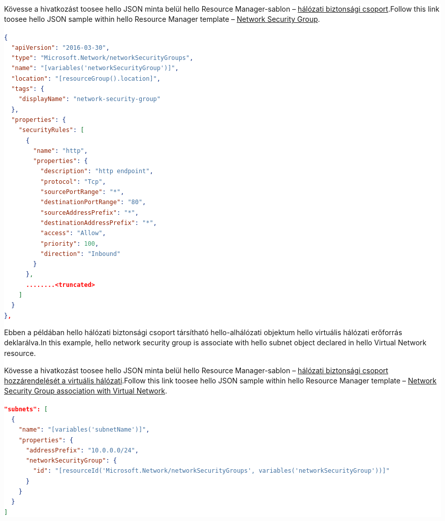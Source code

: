 <span data-ttu-id="6edea-133">Kövesse a hivatkozást toosee hello JSON minta belül hello Resource Manager-sablon – [hálózati biztonsági csoport](https://github.com/Microsoft/dotnet-core-sample-templates/blob/master/dotnet-core-music-windows/azuredeploy.json#L57).</span><span class="sxs-lookup"><span data-stu-id="6edea-133">Follow this link toosee hello JSON sample within hello Resource Manager template – [Network Security Group](https://github.com/Microsoft/dotnet-core-sample-templates/blob/master/dotnet-core-music-windows/azuredeploy.json#L57).</span></span>

```json
{
  "apiVersion": "2016-03-30",
  "type": "Microsoft.Network/networkSecurityGroups",
  "name": "[variables('networkSecurityGroup')]",
  "location": "[resourceGroup().location]",
  "tags": {
    "displayName": "network-security-group"
  },
  "properties": {
    "securityRules": [
      {
        "name": "http",
        "properties": {
          "description": "http endpoint",
          "protocol": "Tcp",
          "sourcePortRange": "*",
          "destinationPortRange": "80",
          "sourceAddressPrefix": "*",
          "destinationAddressPrefix": "*",
          "access": "Allow",
          "priority": 100,
          "direction": "Inbound"
        }
      },
      ........<truncated> 
    ]
  }
},
```

<span data-ttu-id="6edea-134">Ebben a példában hello hálózati biztonsági csoport társítható hello-alhálózati objektum hello virtuális hálózati erőforrás deklarálva.</span><span class="sxs-lookup"><span data-stu-id="6edea-134">In this example, hello network security group is associate with hello subnet object declared in hello Virtual Network resource.</span></span> 

<span data-ttu-id="6edea-135">Kövesse a hivatkozást toosee hello JSON minta belül hello Resource Manager-sablon – [hálózati biztonsági csoport hozzárendelését a virtuális hálózati](https://github.com/Microsoft/dotnet-core-sample-templates/blob/master/dotnet-core-music-windows/azuredeploy.json#L143).</span><span class="sxs-lookup"><span data-stu-id="6edea-135">Follow this link toosee hello JSON sample within hello Resource Manager template – [Network Security Group association with Virtual Network](https://github.com/Microsoft/dotnet-core-sample-templates/blob/master/dotnet-core-music-windows/azuredeploy.json#L143).</span></span>

```json
"subnets": [
  {
    "name": "[variables('subnetName')]",
    "properties": {
      "addressPrefix": "10.0.0.0/24",
      "networkSecurityGroup": {
        "id": "[resourceId('Microsoft.Network/networkSecurityGroups', variables('networkSecurityGroup'))]"
      }
    }
  }
]
```
